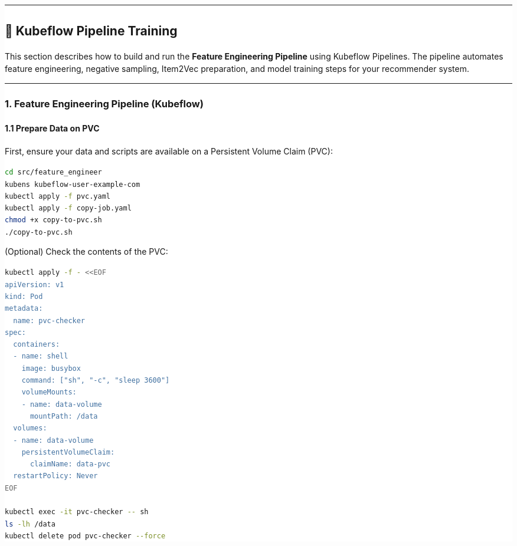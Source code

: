 

---
## 🧩 Kubeflow Pipeline Training

This section describes how to build and run the **Feature Engineering Pipeline** using Kubeflow Pipelines. The pipeline automates feature engineering, negative sampling, Item2Vec preparation, and model training steps for your recommender system.

---

### 1. Feature Engineering Pipeline (Kubeflow)

#### 1.1 Prepare Data on PVC

First, ensure your data and scripts are available on a Persistent Volume Claim (PVC):

```bash
cd src/feature_engineer
kubens kubeflow-user-example-com
kubectl apply -f pvc.yaml
kubectl apply -f copy-job.yaml
chmod +x copy-to-pvc.sh
./copy-to-pvc.sh
```

(Optional) Check the contents of the PVC:

```bash
kubectl apply -f - <<EOF
apiVersion: v1
kind: Pod
metadata:
  name: pvc-checker
spec:
  containers:
  - name: shell
    image: busybox
    command: ["sh", "-c", "sleep 3600"]
    volumeMounts:
    - name: data-volume
      mountPath: /data
  volumes:
  - name: data-volume
    persistentVolumeClaim:
      claimName: data-pvc
  restartPolicy: Never
EOF

kubectl exec -it pvc-checker -- sh
ls -lh /data
kubectl delete pod pvc-checker --force
```

